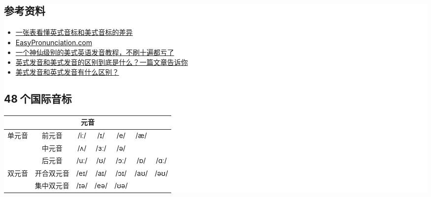 ## 参考资料

- [一张表看懂英式音标和美式音标的差异](https://www.jianshu.com/p/548d2ee5e620)
- [EasyPronunciation.com](https://easypronunciation.com/zh/american-english-pronunciation-ipa-chart)
- [一个神仙级别的美式英语发音教程，不刷十遍都亏了](https://www.bilibili.com/video/BV1n54y1B7bE/?vd_source=1ab2acfea5324d12f09dee041fdb1917)
- [英式发音和美式发音的区别到底是什么？一篇文章告诉你](https://zhuanlan.zhihu.com/p/38535534)
- [美式发音和英式发音有什么区别？](https://zhidao.baidu.com/question/1646249107987916580.html)

## 48 个国际音标

<style type="text/css">
.tg .tg-baqh{text-align:center}
.tg .tg-amwm{font-weight:bold;text-align:center}
</style>
<table class="tg">
<thead>
  <tr>
    <th class="tg-baqh" colspan="7"><span style="font-weight:bold">元音</span></th>
  </tr>
</thead>
<tbody>
  <tr>
    <td class="tg-baqh" rowspan="3">单元音</td>
    <td class="tg-baqh">前元音</td>
    <td class="tg-baqh">/iː/</td>
    <td class="tg-baqh">/ɪ/</td>
    <td class="tg-baqh">/e/</td>
    <td class="tg-baqh">/æ/</td>
    <td class="tg-baqh"></td>
  </tr>
  <tr>
    <td class="tg-baqh">中元音</td>
    <td class="tg-baqh">/ʌ/</td>
    <td class="tg-baqh">/ɜː/</td>
    <td class="tg-baqh">/ə/</td>
    <td class="tg-baqh"></td>
    <td class="tg-baqh"></td>
  </tr>
  <tr>
    <td class="tg-baqh">后元音</td>
    <td class="tg-baqh">/uː/</td>
    <td class="tg-baqh">/ʊ/</td>
    <td class="tg-baqh">/ɔː/</td>
    <td class="tg-baqh">/ɒ/</td>
    <td class="tg-baqh">/ɑː/</td>
  </tr>
  <tr>
    <td class="tg-baqh" rowspan="2">双元音</td>
    <td class="tg-baqh">开合双元音</td>
    <td class="tg-baqh">/eɪ/</td>
    <td class="tg-baqh">/aɪ/</td>
    <td class="tg-baqh">/ɔɪ/</td>
    <td class="tg-baqh">/aʊ/</td>
    <td class="tg-baqh">/əʊ/</td>
  </tr>
  <tr>
    <td class="tg-baqh">集中双元音</td>
    <td class="tg-baqh">/ɪə/</td>
    <td class="tg-baqh">/eə/</td>
    <td class="tg-baqh">/ʊə/</td>
    <td class="tg-baqh"></td>
